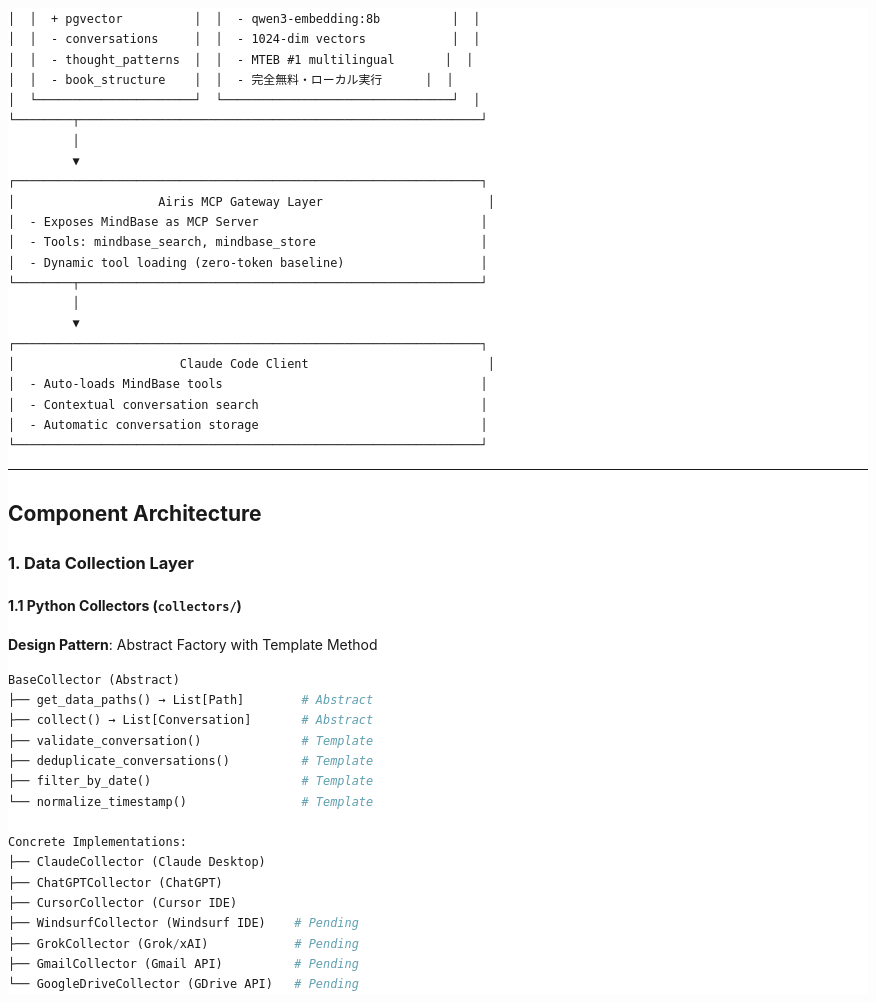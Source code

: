 ```
│  │  + pgvector          │  │  - qwen3-embedding:8b          │  │
│  │  - conversations     │  │  - 1024-dim vectors            │  │
│  │  - thought_patterns  │  │  - MTEB #1 multilingual       │  │
│  │  - book_structure    │  │  - 完全無料・ローカル実行      │  │
│  └──────────────────────┘  └────────────────────────────────┘  │
└────────┬────────────────────────────────────────────────────────┘
         │
         ▼
┌─────────────────────────────────────────────────────────────────┐
│                    Airis MCP Gateway Layer                       │
│  - Exposes MindBase as MCP Server                               │
│  - Tools: mindbase_search, mindbase_store                       │
│  - Dynamic tool loading (zero-token baseline)                   │
└────────┬────────────────────────────────────────────────────────┘
         │
         ▼
┌─────────────────────────────────────────────────────────────────┐
│                       Claude Code Client                         │
│  - Auto-loads MindBase tools                                    │
│  - Contextual conversation search                               │
│  - Automatic conversation storage                               │
└─────────────────────────────────────────────────────────────────┘
```

---

## Component Architecture

### 1. Data Collection Layer

#### 1.1 Python Collectors (`collectors/`)

**Design Pattern**: Abstract Factory with Template Method

```python
BaseCollector (Abstract)
├── get_data_paths() → List[Path]        # Abstract
├── collect() → List[Conversation]       # Abstract
├── validate_conversation()              # Template
├── deduplicate_conversations()          # Template
├── filter_by_date()                     # Template
└── normalize_timestamp()                # Template

Concrete Implementations:
├── ClaudeCollector (Claude Desktop)
├── ChatGPTCollector (ChatGPT)
├── CursorCollector (Cursor IDE)
├── WindsurfCollector (Windsurf IDE)    # Pending
├── GrokCollector (Grok/xAI)            # Pending
├── GmailCollector (Gmail API)          # Pending
└── GoogleDriveCollector (GDrive API)   # Pending
```
